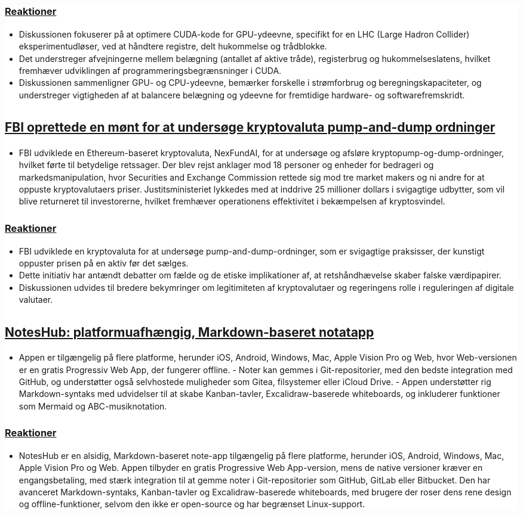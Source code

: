 ### [Reaktioner](https://news.ycombinator.com/item?id=41808013)

- Diskussionen fokuserer på at optimere CUDA-kode for GPU-ydeevne, specifikt for en LHC (Large Hadron Collider) eksperimentudløser, ved at håndtere registre, delt hukommelse og trådblokke.
- Det understreger afvejningerne mellem belægning (antallet af aktive tråde), registerbrug og hukommelseslatens, hvilket fremhæver udviklingen af programmeringsbegrænsninger i CUDA.
- Diskussionen sammenligner GPU- og CPU-ydeevne, bemærker forskelle i strømforbrug og beregningskapaciteter, og understreger vigtigheden af at balancere belægning og ydeevne for fremtidige hardware- og softwarefremskridt.

## [FBI oprettede en mønt for at undersøge kryptovaluta pump-and-dump ordninger](https://www.theverge.com/2024/10/10/24267098/fbi-coin-crypto-token-nexgenai-sec-doj-fraud-investigation)

- FBI udviklede en Ethereum-baseret kryptovaluta, NexFundAI, for at undersøge og afsløre kryptopump-og-dump-ordninger, hvilket førte til betydelige retssager. Der blev rejst anklager mod 18 personer og enheder for bedrageri og markedsmanipulation, hvor Securities and Exchange Commission rettede sig mod tre market makers og ni andre for at oppuste kryptovalutaers priser. Justitsministeriet lykkedes med at inddrive 25 millioner dollars i svigagtige udbytter, som vil blive returneret til investorerne, hvilket fremhæver operationens effektivitet i bekæmpelsen af kryptosvindel.

### [Reaktioner](https://news.ycombinator.com/item?id=41802823)

- FBI udviklede en kryptovaluta for at undersøge pump-and-dump-ordninger, som er svigagtige praksisser, der kunstigt oppuster prisen på en aktiv før det sælges.
- Dette initiativ har antændt debatter om fælde og de etiske implikationer af, at retshåndhævelse skaber falske værdipapirer.
- Diskussionen udvides til bredere bekymringer om legitimiteten af kryptovalutaer og regeringens rolle i reguleringen af digitale valutaer.

## [NotesHub: platformuafhængig, Markdown-baseret notatapp](https://about.noteshub.app)

- Appen er tilgængelig på flere platforme, herunder iOS, Android, Windows, Mac, Apple Vision Pro og Web, hvor Web-versionen er en gratis Progressiv Web App, der fungerer offline. - Noter kan gemmes i Git-repositorier, med den bedste integration med GitHub, og understøtter også selvhostede muligheder som Gitea, filsystemer eller iCloud Drive. - Appen understøtter rig Markdown-syntaks med udvidelser til at skabe Kanban-tavler, Excalidraw-baserede whiteboards, og inkluderer funktioner som Mermaid og ABC-musiknotation.

### [Reaktioner](https://news.ycombinator.com/item?id=41808943)

- NotesHub er en alsidig, Markdown-baseret note-app tilgængelig på flere platforme, herunder iOS, Android, Windows, Mac, Apple Vision Pro og Web. Appen tilbyder en gratis Progressive Web App-version, mens de native versioner kræver en engangsbetaling, med stærk integration til at gemme noter i Git-repositorier som GitHub, GitLab eller Bitbucket. Den har avanceret Markdown-syntaks, Kanban-tavler og Excalidraw-baserede whiteboards, med brugere der roser dens rene design og offline-funktioner, selvom den ikke er open-source og har begrænset Linux-support.
